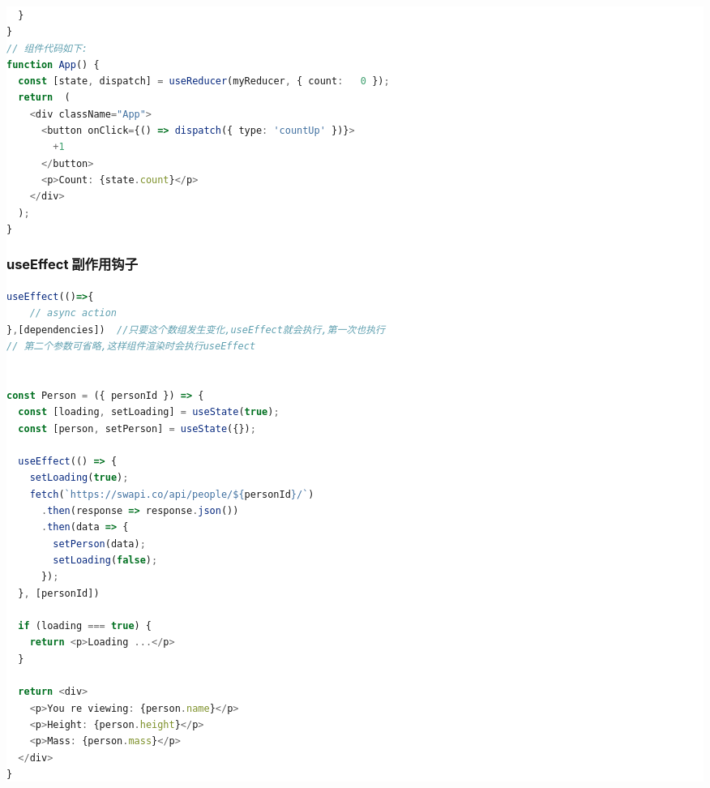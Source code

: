 ```ts
  }
}
// 组件代码如下:  
function App() {
  const [state, dispatch] = useReducer(myReducer, { count:   0 });
  return  (
    <div className="App">
      <button onClick={() => dispatch({ type: 'countUp' })}>
        +1
      </button>
      <p>Count: {state.count}</p>
    </div>
  );
}

```

### useEffect 副作用钩子

```ts
useEffect(()=>{
    // async action
},[dependencies])  //只要这个数组发生变化,useEffect就会执行,第一次也执行
// 第二个参数可省略,这样组件渲染时会执行useEffect


const Person = ({ personId }) => {
  const [loading, setLoading] = useState(true);
  const [person, setPerson] = useState({});

  useEffect(() => {
    setLoading(true); 
    fetch(`https://swapi.co/api/people/${personId}/`)
      .then(response => response.json())
      .then(data => {
        setPerson(data);
        setLoading(false);
      });
  }, [personId])

  if (loading === true) {
    return <p>Loading ...</p>
  }

  return <div>
    <p>You re viewing: {person.name}</p>
    <p>Height: {person.height}</p>
    <p>Mass: {person.mass}</p>
  </div>
}
```
